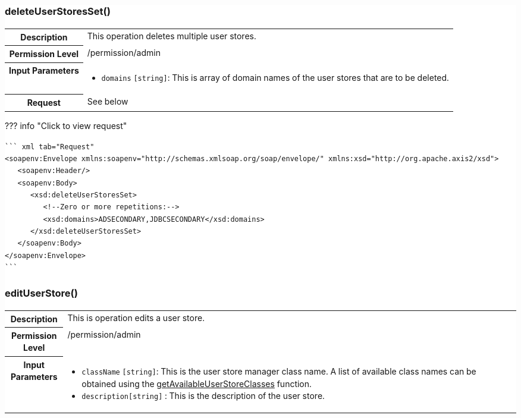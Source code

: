 ### deleteUserStoresSet()

<table>
    <tbody>
        <tr class="even">
            <th>Description</th>
            <td>This operation deletes multiple user stores.</td>
        </tr>
        <tr class="odd">
            <th>Permission Level</th>
            <td>/permission/admin</td>
        </tr>
        <tr class="even">
            <th>Input Parameters</th>
            <td>
                <ul>
                    <li><code>domains</code> <code>[string]</code>: This is array of domain names of the user stores that are to be deleted.</li>
                </ul>
            </td>
        </tr>
        <tr>
            <th>Request</th>
            <td>See below</td>
        </tr>
    </tbody>
</table>

??? info "Click to view request"

    ``` xml tab="Request"
    <soapenv:Envelope xmlns:soapenv="http://schemas.xmlsoap.org/soap/envelope/" xmlns:xsd="http://org.apache.axis2/xsd">
       <soapenv:Header/>
       <soapenv:Body>
          <xsd:deleteUserStoresSet>
             <!--Zero or more repetitions:-->
             <xsd:domains>ADSECONDARY,JDBCSECONDARY</xsd:domains>
          </xsd:deleteUserStoresSet>
       </soapenv:Body>
    </soapenv:Envelope>
    ```

### editUserStore()

<table>
    <tbody>
        <tr class="even">
            <th>Description</th>
            <td>This is operation edits a user store.</td>
        </tr>
        <tr class="odd">
            <th>Permission Level</th>
            <td>/permission/admin</td>
        </tr>
        <tr class="even">
            <th>Input Parameters</th>
            <td>
                <p>
                    <ul>
                        <li><code>className</code> <code>[string]</code>: This is the user store manager class name. A list of available class names can be obtained using the <a href="  #getavailableuserstoreclasses">getAvailableUserStoreClasses</a> function.</li>
                        <li><code>description</code><code>[string]</code> : This is the description of the user store.</li>